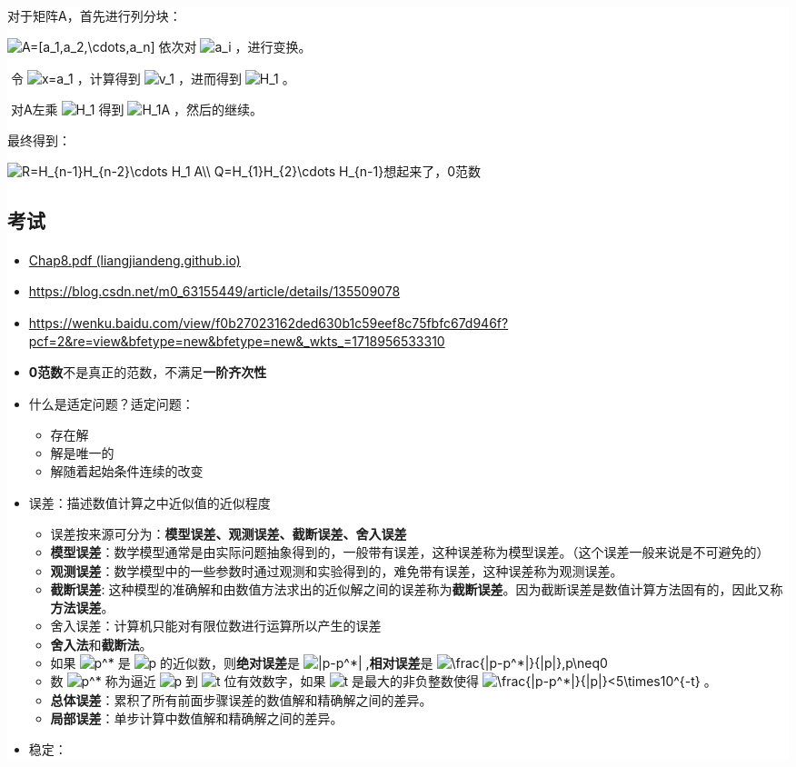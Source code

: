 对于矩阵A，首先进行列分块：

<img src="https://www.zhihu.com/equation?tex=A=[a_1,a_2,\cdots,a_n]
" alt="A=[a_1,a_2,\cdots,a_n]
" class="ee_img tr_noresize" eeimg="1">
依次对 <img src="https://www.zhihu.com/equation?tex=a_i" alt="a_i" class="ee_img tr_noresize" eeimg="1"> ，进行变换。

​	令 <img src="https://www.zhihu.com/equation?tex=x=a_1" alt="x=a_1" class="ee_img tr_noresize" eeimg="1"> ，计算得到 <img src="https://www.zhihu.com/equation?tex=v_1" alt="v_1" class="ee_img tr_noresize" eeimg="1"> ，进而得到 <img src="https://www.zhihu.com/equation?tex=H_1" alt="H_1" class="ee_img tr_noresize" eeimg="1"> 。

​	对A左乘 <img src="https://www.zhihu.com/equation?tex=H_1" alt="H_1" class="ee_img tr_noresize" eeimg="1"> 得到 <img src="https://www.zhihu.com/equation?tex=H_1A" alt="H_1A" class="ee_img tr_noresize" eeimg="1"> ，然后的继续。

最终得到：

<img src="https://www.zhihu.com/equation?tex=R=H_{n-1}H_{n-2}\cdots H_1 A\\
Q=H_{1}H_{2}\cdots H_{n-1}想起来了，0范数
" alt="R=H_{n-1}H_{n-2}\cdots H_1 A\\
Q=H_{1}H_{2}\cdots H_{n-1}想起来了，0范数
" class="ee_img tr_noresize" eeimg="1">


## 考试 

* [Chap8.pdf (liangjiandeng.github.io)](https://liangjiandeng.github.io/teaching/Numer_Analy/Chap8.pdf)

* https://blog.csdn.net/m0_63155449/article/details/135509078

* https://wenku.baidu.com/view/f0b27023162ded630b1c59eef8c75fbfc67d946f?pcf=2&re=view&bfetype=new&bfetype=new&_wkts_=1718956533310

* **0范数**不是真正的范数，不满足**一阶齐次性**

* 什么是适定问题？适定问题：

  * 存在解
  * 解是唯一的
  * 解随着起始条件连续的改变

* 误差：描述数值计算之中近似值的近似程度

  * 误差按来源可分为：**模型误差、观测误差、截断误差、舍入误差**
  * **模型误差**：数学模型通常是由实际问题抽象得到的，一般带有误差，这种误差称为模型误差。（这个误差一般来说是不可避免的）
  * **观测误差**：数学模型中的一些参数时通过观测和实验得到的，难免带有误差，这种误差称为观测误差。
  * **截断误差**: 这种模型的准确解和由数值方法求出的近似解之间的误差称为**截断误差**。因为截断误差是数值计算方法固有的，因此又称**方法误差**。
  * 舍入误差：计算机只能对有限位数进行运算所以产生的误差
  * **舍入法**和**截断法**。
  * 如果 <img src="https://www.zhihu.com/equation?tex=p^*" alt="p^*" class="ee_img tr_noresize" eeimg="1"> 是 <img src="https://www.zhihu.com/equation?tex=p" alt="p" class="ee_img tr_noresize" eeimg="1"> 的近似数，则**绝对误差**是 <img src="https://www.zhihu.com/equation?tex=|p-p^*|" alt="|p-p^*|" class="ee_img tr_noresize" eeimg="1">  ,**相对误差**是 <img src="https://www.zhihu.com/equation?tex=\frac{|p-p^*|}{|p|},p\neq0" alt="\frac{|p-p^*|}{|p|},p\neq0" class="ee_img tr_noresize" eeimg="1"> 
  * 数 <img src="https://www.zhihu.com/equation?tex=p^*" alt="p^*" class="ee_img tr_noresize" eeimg="1"> 称为逼近 <img src="https://www.zhihu.com/equation?tex=p" alt="p" class="ee_img tr_noresize" eeimg="1"> 到 <img src="https://www.zhihu.com/equation?tex=t" alt="t" class="ee_img tr_noresize" eeimg="1"> 位有效数字，如果 <img src="https://www.zhihu.com/equation?tex=t" alt="t" class="ee_img tr_noresize" eeimg="1"> 是最大的非负整数使得 <img src="https://www.zhihu.com/equation?tex=\frac{|p-p^*|}{|p|}<5\times10^{-t}" alt="\frac{|p-p^*|}{|p|}<5\times10^{-t}" class="ee_img tr_noresize" eeimg="1"> 。
  * **总体误差**：累积了所有前面步骤误差的数值解和精确解之间的差异。
  * **局部误差**：单步计算中数值解和精确解之间的差异。

* 稳定：
